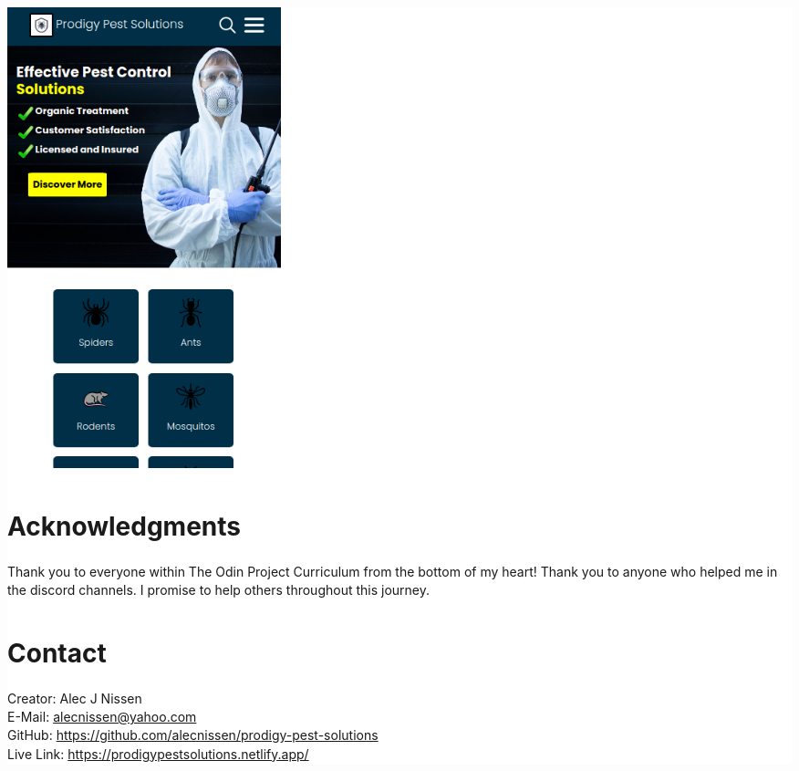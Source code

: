 <img src="assets/pps-readme-mobile.png" style="width: 300px">


<h1>Acknowledgments</h1> Thank you to everyone within The Odin Project Curriculum from the bottom of my heart! Thank you to anyone who helped me in the discord channels. I promise to help others throughout this journey.

<h1>Contact</h1>

Creator: Alec J Nissen
<br>
E-Mail: alecnissen@yahoo.com
<br>
GitHub: https://github.com/alecnissen/prodigy-pest-solutions
<br>
Live Link: https://prodigypestsolutions.netlify.app/
